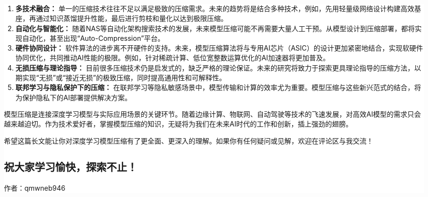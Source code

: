 1.  **多技术融合：** 单一的压缩技术往往不足以满足极致的压缩需求。未来的趋势将是结合多种技术，例如，先用轻量级网络设计构建高效基座，再通过知识蒸馏提升性能，最后进行剪枝和量化以达到极限压缩。
2.  **自动化与智能化：** 随着NAS等自动化架构搜索技术的发展，未来模型压缩可能不再需要大量人工干预。从模型设计到压缩部署，都将实现自动化，甚至出现“Auto-Compression”平台。
3.  **硬件协同设计：** 软件算法的进步离不开硬件的支持。未来，模型压缩算法将与专用AI芯片（ASIC）的设计更加紧密地结合，实现软硬件协同优化，共同推动AI性能的极限。例如，针对稀疏计算、低位宽整数运算优化的AI加速器将更加普及。
4.  **无损压缩与理论指导：** 目前很多压缩技术仍是启发式的，缺乏严格的理论保证。未来的研究将致力于探索更具理论指导的压缩方法，以期实现“无损”或“接近无损”的极致压缩，同时提高通用性和可解释性。
5.  **联邦学习与隐私保护下的压缩：** 在联邦学习等隐私敏感场景中，模型传输和计算的效率尤为重要。模型压缩与这些新兴范式的结合，将为保护隐私下的AI部署提供解决方案。

模型压缩是连接深度学习模型与实际应用场景的关键环节。随着边缘计算、物联网、自动驾驶等技术的飞速发展，对高效AI模型的需求只会越来越迫切。作为技术爱好者，掌握模型压缩的知识，无疑将为我们在未来AI时代的工作和创新，插上强劲的翅膀。

希望这篇长文能让你对深度学习模型压缩有了更全面、更深入的理解。如果你有任何疑问或见解，欢迎在评论区与我交流！

祝大家学习愉快，探索不止！
---
作者：qmwneb946